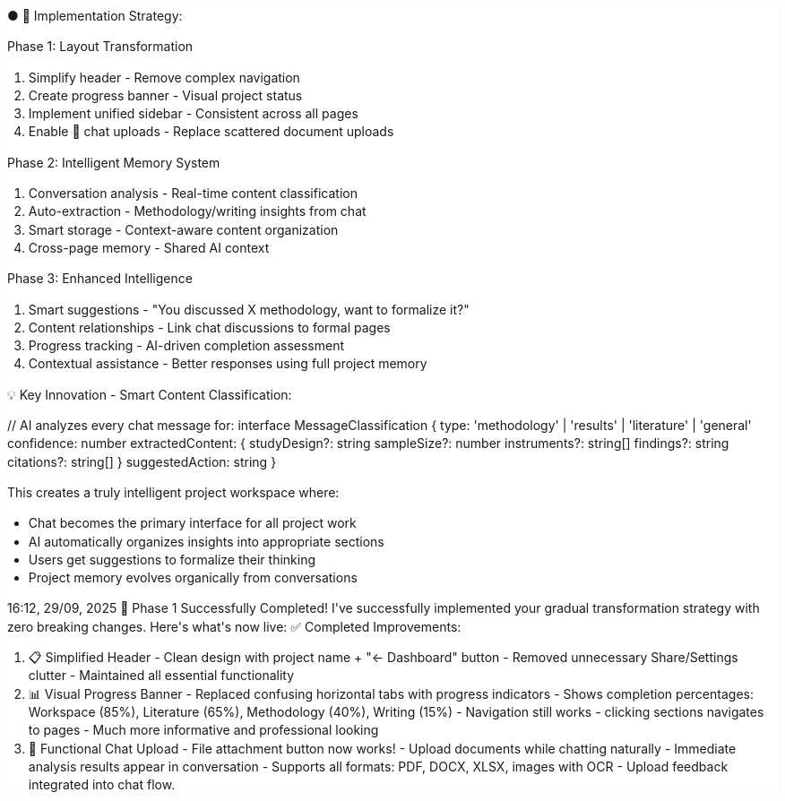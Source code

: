 ● 🚀 Implementation Strategy:

  Phase 1: Layout Transformation

  1. Simplify header - Remove complex navigation
  2. Create progress banner - Visual project status
  3. Implement unified sidebar - Consistent across all pages    
  4. Enable 📎 chat uploads - Replace scattered document uploads

  Phase 2: Intelligent Memory System

  1. Conversation analysis - Real-time content classification
  2. Auto-extraction - Methodology/writing insights from chat
  3. Smart storage - Context-aware content organization
  4. Cross-page memory - Shared AI context

  Phase 3: Enhanced Intelligence

  1. Smart suggestions - "You discussed X methodology, want to formalize it?"
  2. Content relationships - Link chat discussions to formal pages
  3. Progress tracking - AI-driven completion assessment
  4. Contextual assistance - Better responses using full project memory

  💡 Key Innovation - Smart Content Classification:

  // AI analyzes every chat message for:
  interface MessageClassification {
    type: 'methodology' | 'results' | 'literature' | 'general'
    confidence: number
    extractedContent: {
      studyDesign?: string
      sampleSize?: number
      instruments?: string[]
      findings?: string
      citations?: string[]
    }
    suggestedAction: string
  }

  This creates a truly intelligent project workspace where:
  - Chat becomes the primary interface for all project work
  - AI automatically organizes insights into appropriate sections
  - Users get suggestions to formalize their thinking
  - Project memory evolves organically from conversations

  16:12, 29/09, 2025
  🎉 Phase 1 Successfully Completed!
  I've successfully implemented your gradual transformation strategy with zero breaking changes. Here's what's now live:
  ✅ Completed Improvements:
  1. 📋 Simplified Header
    - Clean design with project name + "← Dashboard" button
    - Removed unnecessary Share/Settings clutter
    - Maintained all essential functionality
  2. 📊 Visual Progress Banner
    - Replaced confusing horizontal tabs with progress indicators
    - Shows completion percentages: Workspace (85%), Literature (65%), Methodology (40%), Writing (15%)
    - Navigation still works - clicking sections navigates to pages
    - Much more informative and professional looking
  3. 📎 Functional Chat Upload
    - File attachment button now works!
    - Upload documents while chatting naturally
    - Immediate analysis results appear in conversation
    - Supports all formats: PDF, DOCX, XLSX, images with OCR
    - Upload feedback integrated into chat flow.
